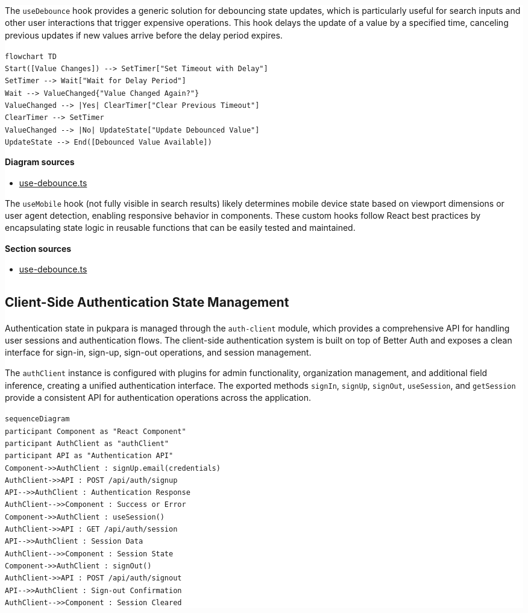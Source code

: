 The `useDebounce` hook provides a generic solution for debouncing state updates, which is particularly useful for search inputs and other user interactions that trigger expensive operations. This hook delays the update of a value by a specified time, canceling previous updates if new values arrive before the delay period expires.

```mermaid
flowchart TD
Start([Value Changes]) --> SetTimer["Set Timeout with Delay"]
SetTimer --> Wait["Wait for Delay Period"]
Wait --> ValueChanged{"Value Changed Again?"}
ValueChanged --> |Yes| ClearTimer["Clear Previous Timeout"]
ClearTimer --> SetTimer
ValueChanged --> |No| UpdateState["Update Debounced Value"]
UpdateState --> End([Debounced Value Available])
```

**Diagram sources**
- [use-debounce.ts](file://src/hooks/use-debounce.ts#L0-L16)

The `useMobile` hook (not fully visible in search results) likely determines mobile device state based on viewport dimensions or user agent detection, enabling responsive behavior in components. These custom hooks follow React best practices by encapsulating state logic in reusable functions that can be easily tested and maintained.

**Section sources**
- [use-debounce.ts](file://src/hooks/use-debounce.ts#L0-L16)

## Client-Side Authentication State Management

Authentication state in pukpara is managed through the `auth-client` module, which provides a comprehensive API for handling user sessions and authentication flows. The client-side authentication system is built on top of Better Auth and exposes a clean interface for sign-in, sign-up, sign-out operations, and session management.

The `authClient` instance is configured with plugins for admin functionality, organization management, and additional field inference, creating a unified authentication interface. The exported methods `signIn`, `signUp`, `signOut`, `useSession`, and `getSession` provide a consistent API for authentication operations across the application.

```mermaid
sequenceDiagram
participant Component as "React Component"
participant AuthClient as "authClient"
participant API as "Authentication API"
Component->>AuthClient : signUp.email(credentials)
AuthClient->>API : POST /api/auth/signup
API-->>AuthClient : Authentication Response
AuthClient-->>Component : Success or Error
Component->>AuthClient : useSession()
AuthClient->>API : GET /api/auth/session
API-->>AuthClient : Session Data
AuthClient-->>Component : Session State
Component->>AuthClient : signOut()
AuthClient->>API : POST /api/auth/signout
API-->>AuthClient : Sign-out Confirmation
AuthClient-->>Component : Session Cleared
```
